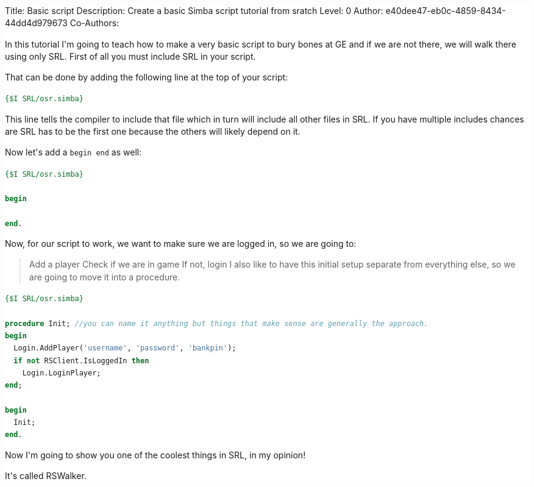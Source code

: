 Title: Basic script
Description: Create a basic Simba script tutorial from sratch
Level: 0
Author: e40dee47-eb0c-4859-8434-44dd4d979673
Co-Authors: 

In this tutorial I'm going to teach how to make a very basic script to bury bones at GE and if we are not there, we will walk there using only SRL.
First of all you must include SRL in your script.

That can be done by adding the following line at the top of your script:

```pascal
{$I SRL/osr.simba}
```

This line tells the compiler to include that file which in turn will include all other files in SRL.
If you have multiple includes chances are SRL has to be the first one because the others will likely depend on it.

Now let's add a `begin end` as well:

```pascal
{$I SRL/osr.simba}

begin

end.
```

Now, for our script to work, we want to make sure we are logged in, so we are going to:

> Add a player
> Check if we are in game
> If not, login
> I also like to have this initial setup separate from everything else, so we are going to move it into a procedure.

```pascal
{$I SRL/osr.simba}

procedure Init; //you can name it anything but things that make sense are generally the approach.
begin
  Login.AddPlayer('username', 'password', 'bankpin');
  if not RSClient.IsLoggedIn then
    Login.LoginPlayer;
end;

begin
  Init;
end.
```

Now I'm going to show you one of the coolest things in SRL, in my opinion!

It's called RSWalker.
